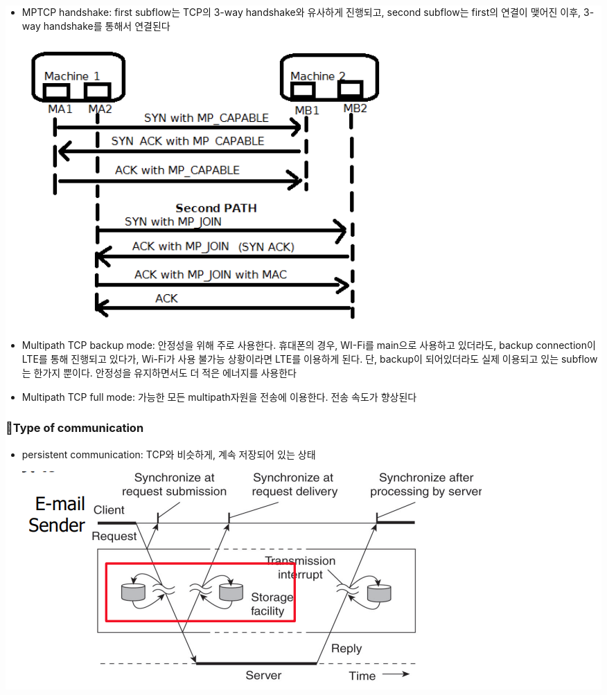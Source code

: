 - MPTCP handshake: first subflow는 TCP의 3-way handshake와 유사하게 진행되고, second subflow는 first의 연결이 맺어진 이후, 3-way handshake를 통해서 연결된다
    
    ![Untitled](04%20Network%20architecture%20d73621c0e6f1469baa165126b75a3b24/Untitled%204.png)
    
- Multipath TCP backup mode: 안정성을 위해 주로 사용한다. 휴대폰의 경우, WI-Fi를 main으로 사용하고 있더라도, backup connection이 LTE를 통해 진행되고 있다가, Wi-Fi가 사용 불가능 상황이라면 LTE를 이용하게 된다. 단, backup이 되어있더라도 실제 이용되고 있는 subflow는 한가지 뿐이다. 안정성을 유지하면서도 더 적은 에너지를 사용한다
- Multipath TCP full mode: 가능한 모든 multipath자원을 전송에 이용한다. 전송 속도가 향상된다

### 🌟Type of communication

- persistent communication: TCP와 비슷하게, 계속 저장되어 있는 상태
    
    ![Untitled](04%20Network%20architecture%20d73621c0e6f1469baa165126b75a3b24/Untitled%205.png)
    